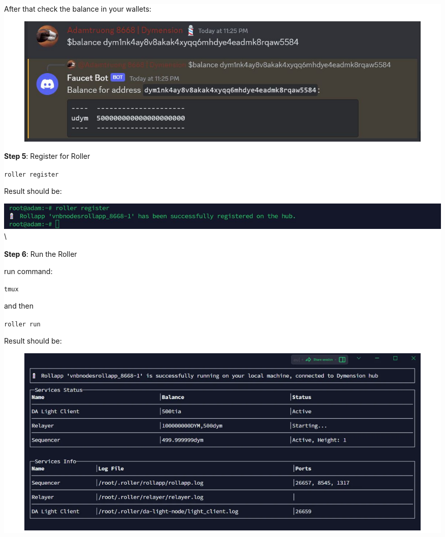 After that check the balance in your wallets:

<figure><img src="../.gitbook/assets/image (4).png" alt=""><figcaption></figcaption></figure>

**Step 5**: Register for Roller

```
roller register
```

Result should be:

![](<../.gitbook/assets/image (6).png>)\


**Step 6**: Run the Roller

run command:

```
tmux
```

and then

```
roller run
```

Result should be:

<figure><img src="../.gitbook/assets/image (7).png" alt=""><figcaption></figcaption></figure>
